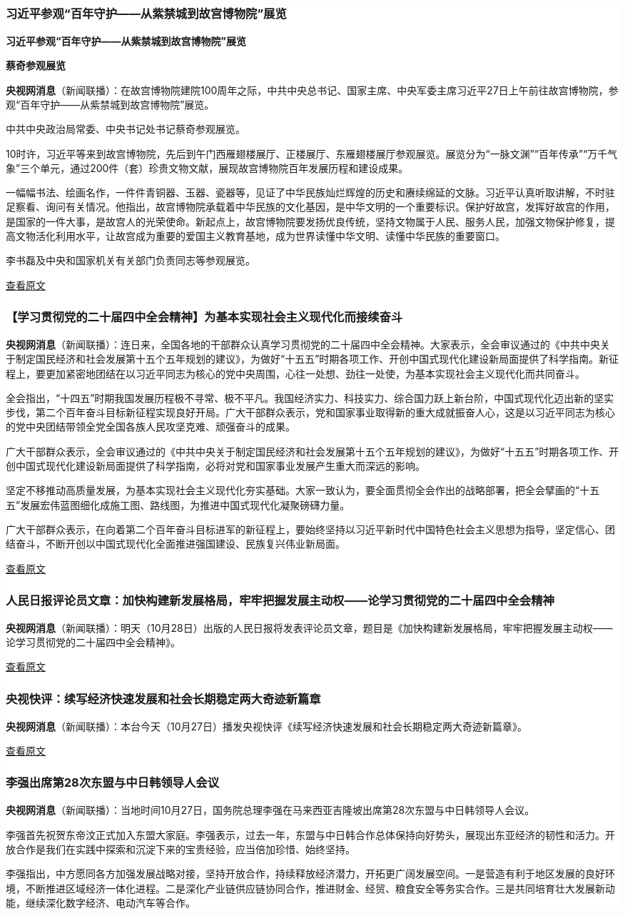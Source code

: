 ### 习近平参观“百年守护——从紫禁城到故宫博物院”展览

**习近平参观“百年守护——从紫禁城到故宫博物院”展览**

**蔡奇参观展览**

**央视网消息**（新闻联播）：在故宫博物院建院100周年之际，中共中央总书记、国家主席、中央军委主席习近平27日上午前往故宫博物院，参观“百年守护——从紫禁城到故宫博物院”展览。

中共中央政治局常委、中央书记处书记蔡奇参观展览。

10时许，习近平等来到故宫博物院，先后到午门西雁翅楼展厅、正楼展厅、东雁翅楼展厅参观展览。展览分为“一脉文渊”“百年传承”“万千气象”三个单元，通过200件（套）珍贵文物文献，展现故宫博物院百年发展历程和建设成果。

一幅幅书法、绘画名作，一件件青铜器、玉器、瓷器等，见证了中华民族灿烂辉煌的历史和赓续绵延的文脉。习近平认真听取讲解，不时驻足察看、询问有关情况。他指出，故宫博物院承载着中华民族的文化基因，是中华文明的一个重要标识。保护好故宫，发挥好故宫的作用，是国家的一件大事，是故宫人的光荣使命。新起点上，故宫博物院要发扬优良传统，坚持文物属于人民、服务人民，加强文物保护修复，提高文物活化利用水平，让故宫成为重要的爱国主义教育基地，成为世界读懂中华文明、读懂中华民族的重要窗口。

李书磊及中央和国家机关有关部门负责同志等参观展览。

[查看原文](https://tv.cctv.com/2025/10/27/VIDEobI7WvBnfgMshePzTYr4251027.shtml)

### 【学习贯彻党的二十届四中全会精神】为基本实现社会主义现代化而接续奋斗

**央视网消息**（新闻联播）：连日来，全国各地的干部群众认真学习贯彻党的二十届四中全会精神。大家表示，全会审议通过的《中共中央关于制定国民经济和社会发展第十五个五年规划的建议》，为做好“十五五”时期各项工作、开创中国式现代化建设新局面提供了科学指南。新征程上，要更加紧密地团结在以习近平同志为核心的党中央周围，心往一处想、劲往一处使，为基本实现社会主义现代化而共同奋斗。

全会指出，“十四五”时期我国发展历程极不寻常、极不平凡。我国经济实力、科技实力、综合国力跃上新台阶，中国式现代化迈出新的坚实步伐，第二个百年奋斗目标新征程实现良好开局。广大干部群众表示，党和国家事业取得新的重大成就振奋人心，这是以习近平同志为核心的党中央团结带领全党全国各族人民攻坚克难、顽强奋斗的成果。

广大干部群众表示，全会审议通过的《中共中央关于制定国民经济和社会发展第十五个五年规划的建议》，为做好“十五五”时期各项工作、开创中国式现代化建设新局面提供了科学指南，必将对党和国家事业发展产生重大而深远的影响。

坚定不移推动高质量发展，为基本实现社会主义现代化夯实基础。大家一致认为，要全面贯彻全会作出的战略部署，把全会擘画的“十五五”发展宏伟蓝图细化成施工图、路线图，为推进中国式现代化凝聚磅礴力量。

广大干部群众表示，在向着第二个百年奋斗目标进军的新征程上，要始终坚持以习近平新时代中国特色社会主义思想为指导，坚定信心、团结奋斗，不断开创以中国式现代化全面推进强国建设、民族复兴伟业新局面。

[查看原文](https://tv.cctv.com/2025/10/27/VIDENCZEoOeNbaTMsJbMoS1e251027.shtml)

### 人民日报评论员文章：加快构建新发展格局，牢牢把握发展主动权——论学习贯彻党的二十届四中全会精神

**央视网消息**（新闻联播）：明天（10月28日）出版的人民日报将发表评论员文章，题目是《加快构建新发展格局，牢牢把握发展主动权——论学习贯彻党的二十届四中全会精神》。

[查看原文](https://tv.cctv.com/2025/10/27/VIDEfnzP3B5OLRon3NJUO1DH251027.shtml)

### 央视快评：续写经济快速发展和社会长期稳定两大奇迹新篇章

**央视网消息**（新闻联播）：本台今天（10月27日）播发央视快评《续写经济快速发展和社会长期稳定两大奇迹新篇章》。

[查看原文](https://tv.cctv.com/2025/10/27/VIDExbTxTLOIRemEXDL5dvQc251027.shtml)

### 李强出席第28次东盟与中日韩领导人会议

**央视网消息**（新闻联播）：当地时间10月27日，国务院总理李强在马来西亚吉隆坡出席第28次东盟与中日韩领导人会议。

李强首先祝贺东帝汶正式加入东盟大家庭。李强表示，过去一年，东盟与中日韩合作总体保持向好势头，展现出东亚经济的韧性和活力。开放合作是我们在实践中探索和沉淀下来的宝贵经验，应当倍加珍惜、始终坚持。

李强指出，中方愿同各方加强发展战略对接，坚持开放合作，持续释放经济潜力，开拓更广阔发展空间。一是营造有利于地区发展的良好环境，不断推进区域经济一体化进程。二是深化产业链供应链协同合作，推进财金、经贸、粮食安全等务实合作。三是共同培育壮大发展新动能，继续深化数字经济、电动汽车等合作。

